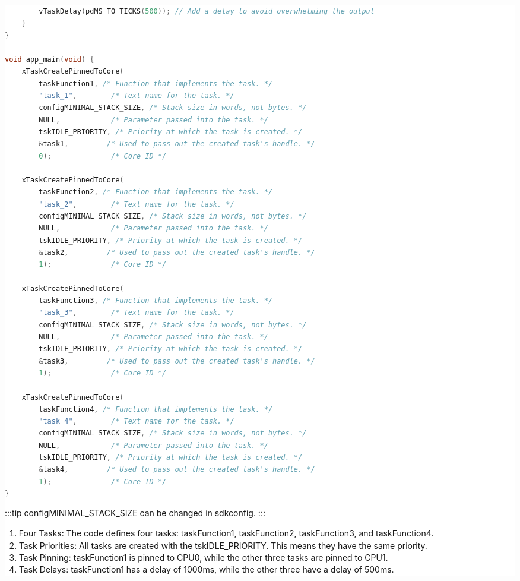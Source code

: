 ```c
        vTaskDelay(pdMS_TO_TICKS(500)); // Add a delay to avoid overwhelming the output
    }
}

void app_main(void) {
    xTaskCreatePinnedToCore(
        taskFunction1, /* Function that implements the task. */
        "task_1",        /* Text name for the task. */
        configMINIMAL_STACK_SIZE, /* Stack size in words, not bytes. */
        NULL,            /* Parameter passed into the task. */
        tskIDLE_PRIORITY, /* Priority at which the task is created. */
        &task1,         /* Used to pass out the created task's handle. */
        0);              /* Core ID */

    xTaskCreatePinnedToCore(
        taskFunction2, /* Function that implements the task. */
        "task_2",        /* Text name for the task. */
        configMINIMAL_STACK_SIZE, /* Stack size in words, not bytes. */
        NULL,            /* Parameter passed into the task. */
        tskIDLE_PRIORITY, /* Priority at which the task is created. */
        &task2,         /* Used to pass out the created task's handle. */
        1);              /* Core ID */

    xTaskCreatePinnedToCore(
        taskFunction3, /* Function that implements the task. */
        "task_3",        /* Text name for the task. */
        configMINIMAL_STACK_SIZE, /* Stack size in words, not bytes. */
        NULL,            /* Parameter passed into the task. */
        tskIDLE_PRIORITY, /* Priority at which the task is created. */
        &task3,         /* Used to pass out the created task's handle. */
        1);              /* Core ID */

    xTaskCreatePinnedToCore(
        taskFunction4, /* Function that implements the task. */
        "task_4",        /* Text name for the task. */
        configMINIMAL_STACK_SIZE, /* Stack size in words, not bytes. */
        NULL,            /* Parameter passed into the task. */
        tskIDLE_PRIORITY, /* Priority at which the task is created. */
        &task4,         /* Used to pass out the created task's handle. */
        1);              /* Core ID */
}
```

:::tip
configMINIMAL_STACK_SIZE can be changed in sdkconfig.
:::

1. Four Tasks: The code defines four tasks: taskFunction1, taskFunction2, taskFunction3, and taskFunction4.
2. Task Priorities: All tasks are created with the tskIDLE_PRIORITY. This means they have the same priority.
3. Task Pinning: taskFunction1 is pinned to CPU0, while the other three tasks are pinned to CPU1.
4. Task Delays: taskFunction1 has a delay of 1000ms, while the other three have a delay of 500ms.
